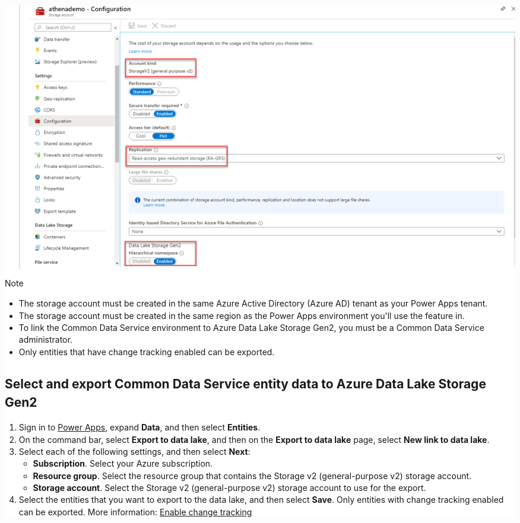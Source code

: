 >   ![Storage account properties](media/storage-account-properties.png "Storage account properties")

> [!NOTE]
> - The storage account must be created in the same Azure Active Directory (Azure AD) tenant as your Power Apps tenant.  
> - The storage account must be created in the same region as the Power Apps environment you'll use the feature in.  
> - To link the Common Data Service environment to Azure Data Lake Storage Gen2, you must be a Common Data Service administrator. 
> - Only entities that have change tracking enabled can be exported. 

## Select and export Common Data Service entity data to Azure Data Lake Storage Gen2

1. Sign in to [Power Apps](https://make.powerapps.com/?utm_source=padocs&utm_medium=linkinadoc&utm_campaign=referralsfromdoc), expand **Data**, and then select **Entities**. 
2. On the command bar, select **Export to data lake**, and then on the **Export to data lake** page, select **New link to data lake**. 
3. Select each of the following settings, and then select **Next**: 
   - **Subscription**. Select your Azure subscription. 
   - **Resource group**. Select the resource group that contains the Storage v2 (general-purpose v2) storage account.
   - **Storage account**. Select the Storage v2 (general-purpose v2) storage account to use for the export. 
4. Select the entities that you want to export to the data lake, and then select **Save**. Only entities with change tracking enabled can be exported. More information: [Enable change tracking](/dynamics365/customer-engagement/admin/enable-change-tracking-control-data-synchronization)
